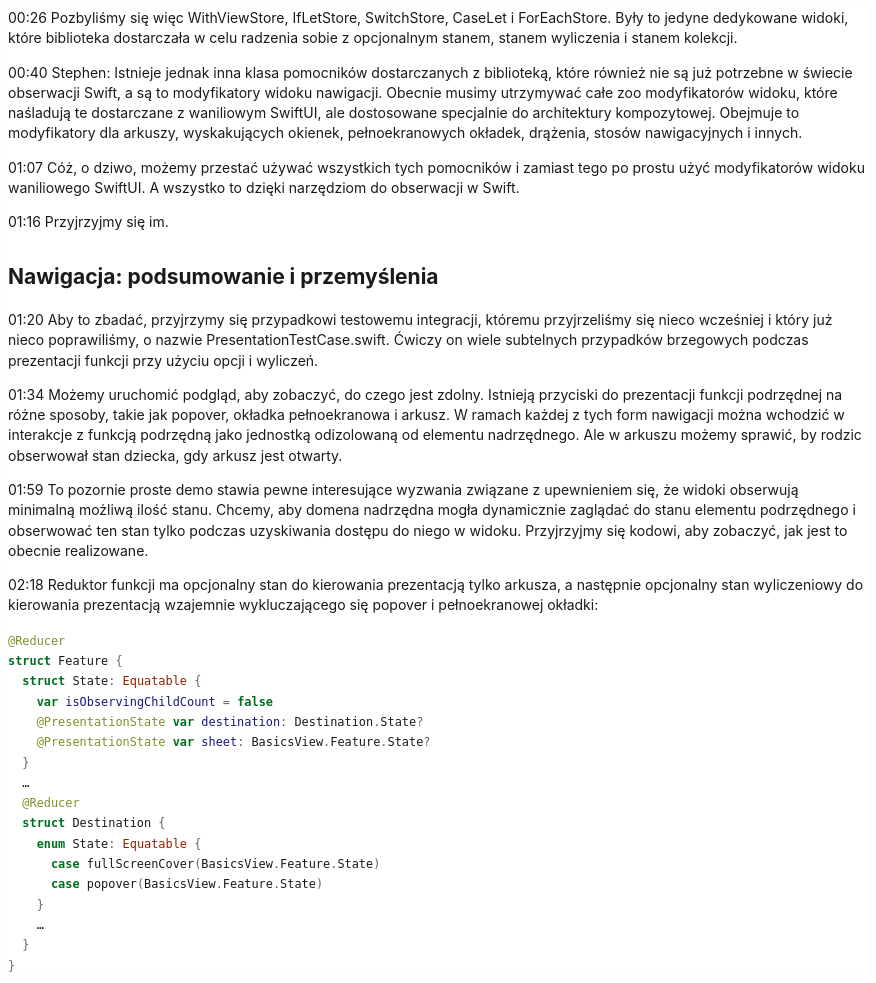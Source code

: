 00:26
Pozbyliśmy się więc WithViewStore, IfLetStore, SwitchStore, CaseLet i ForEachStore. Były to jedyne dedykowane widoki, które biblioteka dostarczała w celu radzenia sobie z opcjonalnym stanem, stanem wyliczenia i stanem kolekcji.

00:40
Stephen: Istnieje jednak inna klasa pomocników dostarczanych z biblioteką, które również nie są już potrzebne w świecie obserwacji Swift, a są to modyfikatory widoku nawigacji. Obecnie musimy utrzymywać całe zoo modyfikatorów widoku, które naśladują te dostarczane z waniliowym SwiftUI, ale dostosowane specjalnie do architektury kompozytowej. Obejmuje to modyfikatory dla arkuszy, wyskakujących okienek, pełnoekranowych okładek, drążenia, stosów nawigacyjnych i innych.

01:07
Cóż, o dziwo, możemy przestać używać wszystkich tych pomocników i zamiast tego po prostu użyć modyfikatorów widoku waniliowego SwiftUI. A wszystko to dzięki narzędziom do obserwacji w Swift.

01:16
Przyjrzyjmy się im.

## Nawigacja: podsumowanie i przemyślenia
01:20
Aby to zbadać, przyjrzymy się przypadkowi testowemu integracji, któremu przyjrzeliśmy się nieco wcześniej i który już nieco poprawiliśmy, o nazwie PresentationTestCase.swift. Ćwiczy on wiele subtelnych przypadków brzegowych podczas prezentacji funkcji przy użyciu opcji i wyliczeń.

01:34
Możemy uruchomić podgląd, aby zobaczyć, do czego jest zdolny. Istnieją przyciski do prezentacji funkcji podrzędnej na różne sposoby, takie jak popover, okładka pełnoekranowa i arkusz. W ramach każdej z tych form nawigacji można wchodzić w interakcje z funkcją podrzędną jako jednostką odizolowaną od elementu nadrzędnego. Ale w arkuszu możemy sprawić, by rodzic obserwował stan dziecka, gdy arkusz jest otwarty.

01:59
To pozornie proste demo stawia pewne interesujące wyzwania związane z upewnieniem się, że widoki obserwują minimalną możliwą ilość stanu. Chcemy, aby domena nadrzędna mogła dynamicznie zaglądać do stanu elementu podrzędnego i obserwować ten stan tylko podczas uzyskiwania dostępu do niego w widoku. Przyjrzyjmy się kodowi, aby zobaczyć, jak jest to obecnie realizowane.

02:18
Reduktor funkcji ma opcjonalny stan do kierowania prezentacją tylko arkusza, a następnie opcjonalny stan wyliczeniowy do kierowania prezentacją wzajemnie wykluczającego się popover i pełnoekranowej okładki:

```swift
@Reducer
struct Feature {
  struct State: Equatable {
    var isObservingChildCount = false
    @PresentationState var destination: Destination.State?
    @PresentationState var sheet: BasicsView.Feature.State?
  }
  …
  @Reducer
  struct Destination {
    enum State: Equatable {
      case fullScreenCover(BasicsView.Feature.State)
      case popover(BasicsView.Feature.State)
    }
    …
  }
}
```

